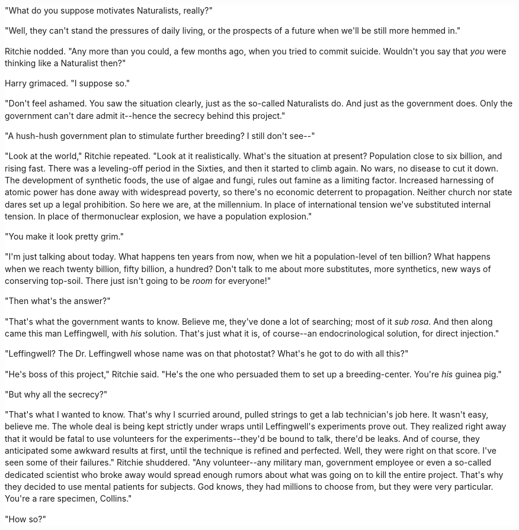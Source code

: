 "What do you suppose motivates Naturalists, really?"

"Well, they can't stand the pressures of daily living, or the prospects of a future when we'll be still more hemmed in."

Ritchie nodded. "Any more than you could, a few months ago, when you tried to commit suicide. Wouldn't you say that _you_ were thinking like a Naturalist then?"

Harry grimaced. "I suppose so."

"Don't feel ashamed. You saw the situation clearly, just as the so-called Naturalists do. And just as the government does. Only the government can't dare admit it--hence the secrecy behind this project."

"A hush-hush government plan to stimulate further breeding? I still don't see--"

"Look at the world," Ritchie repeated. "Look at it realistically. What's the situation at present? Population close to six billion, and rising fast. There was a leveling-off period in the Sixties, and then it started to climb again. No wars, no disease to cut it down. The development of synthetic foods, the use of algae and fungi, rules out famine as a limiting factor. Increased harnessing of atomic power has done away with widespread poverty, so there's no economic deterrent to propagation. Neither church nor state dares set up a legal prohibition. So here we are, at the millennium. In place of international tension we've substituted internal tension. In place of thermonuclear explosion, we have a population explosion."

"You make it look pretty grim."

"I'm just talking about today. What happens ten years from now, when we hit a population-level of ten billion? What happens when we reach twenty billion, fifty billion, a hundred? Don't talk to me about more substitutes, more synthetics, new ways of conserving top-soil. There just isn't going to be _room_ for everyone!"

"Then what's the answer?"

"That's what the government wants to know. Believe me, they've done a lot of searching; most of it _sub rosa_. And then along came this man Leffingwell, with _his_ solution. That's just what it is, of course--an endocrinological solution, for direct injection."

"Leffingwell? The Dr. Leffingwell whose name was on that photostat? What's he got to do with all this?"

"He's boss of this project," Ritchie said. "He's the one who persuaded them to set up a breeding-center. You're _his_ guinea pig."

"But why all the secrecy?"

"That's what I wanted to know. That's why I scurried around, pulled strings to get a lab technician's job here. It wasn't easy, believe me. The whole deal is being kept strictly under wraps until Leffingwell's experiments prove out. They realized right away that it would be fatal to use volunteers for the experiments--they'd be bound to talk, there'd be leaks. And of course, they anticipated some awkward results at first, until the technique is refined and perfected. Well, they were right on that score. I've seen some of their failures." Ritchie shuddered. "Any volunteer--any military man, government employee or even a so-called dedicated scientist who broke away would spread enough rumors about what was going on to kill the entire project. That's why they decided to use mental patients for subjects. God knows, they had millions to choose from, but they were very particular. You're a rare specimen, Collins."

"How so?"
